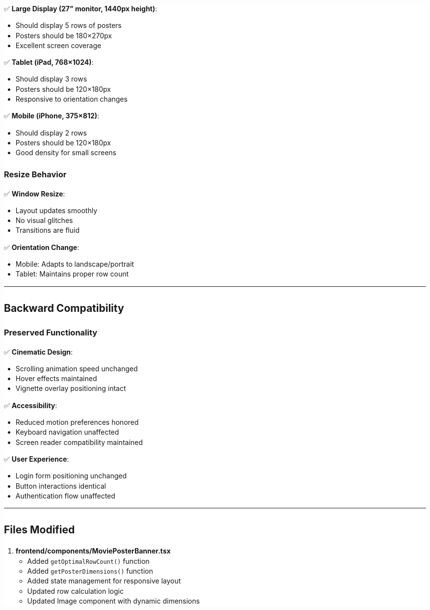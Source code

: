 ✅ **Large Display (27" monitor, 1440px height)**:
- Should display 5 rows of posters
- Posters should be 180×270px
- Excellent screen coverage

✅ **Tablet (iPad, 768×1024)**:
- Should display 3 rows
- Posters should be 120×180px
- Responsive to orientation changes

✅ **Mobile (iPhone, 375×812)**:
- Should display 2 rows
- Posters should be 120×180px
- Good density for small screens

### Resize Behavior

✅ **Window Resize**:
- Layout updates smoothly
- No visual glitches
- Transitions are fluid

✅ **Orientation Change**:
- Mobile: Adapts to landscape/portrait
- Tablet: Maintains proper row count

---

## Backward Compatibility

### Preserved Functionality

✅ **Cinematic Design**:
- Scrolling animation speed unchanged
- Hover effects maintained
- Vignette overlay positioning intact

✅ **Accessibility**:
- Reduced motion preferences honored
- Keyboard navigation unaffected
- Screen reader compatibility maintained

✅ **User Experience**:
- Login form positioning unchanged
- Button interactions identical
- Authentication flow unaffected

---

## Files Modified

1. **frontend/components/MoviePosterBanner.tsx**
   - Added `getOptimalRowCount()` function
   - Added `getPosterDimensions()` function
   - Added state management for responsive layout
   - Updated row calculation logic
   - Updated Image component with dynamic dimensions
